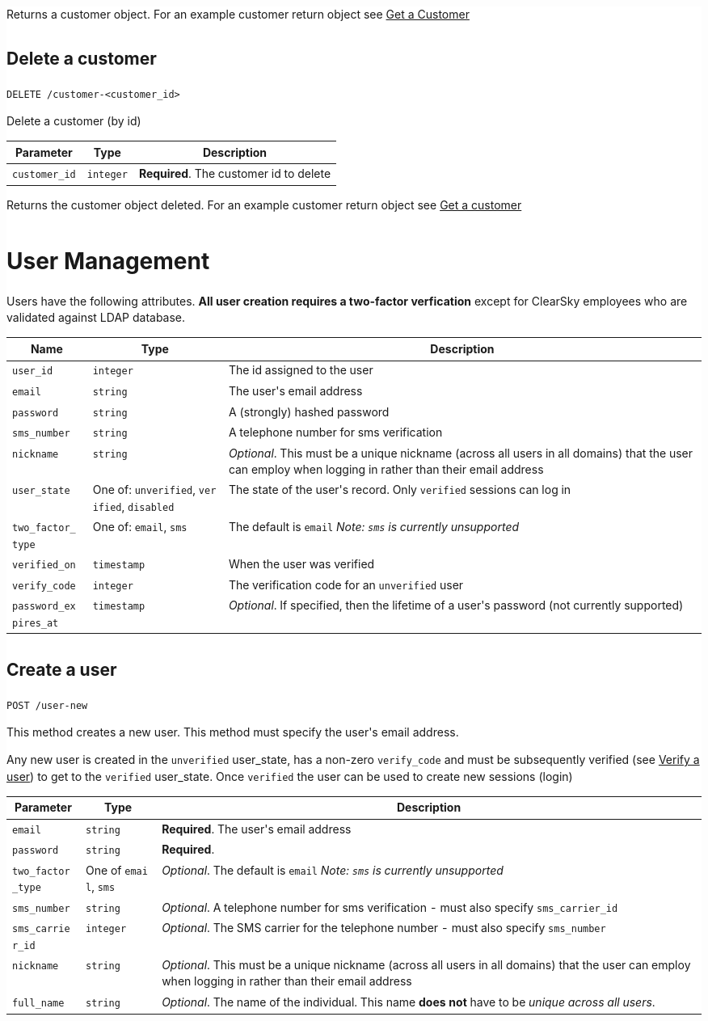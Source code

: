 Returns a customer object. For an example customer return object see [Get a Customer](#get-a-customer)

## Delete a customer

    DELETE /customer-<customer_id>

Delete a customer (by id)

Parameter   | Type    | Description
------------|---------|-----------------------------------------------
`customer_id` | `integer`| **Required**. The customer id to delete

Returns the customer object deleted. For an example customer return object see [Get a customer](#get-a-customer)

# User Management

Users have the following attributes. **All user creation requires a two-factor verfication** except for ClearSky employees
who are validated against LDAP database.

Name | Type | Description
-----|------|-----------------------------------------------
`user_id` | `integer` | The id assigned to the user
`email` | `string` | The user's email address
`password` | `string` | A (strongly) hashed password
`sms_number` | `string` | A telephone number for sms verification
`nickname` | `string` | *Optional*. This must be a unique nickname (across all users in all domains) that the user can employ when logging in rather than their email address
`user_state` | One of: `unverified`, `verified`, `disabled` | The state of the user's record. Only `verified` sessions can log in
`two_factor_type` | One of: `email`, `sms` | The default is `email` *Note: `sms` is currently unsupported*
`verified_on` | `timestamp` | When the user was verified
`verify_code` | `integer` | The verification code for an `unverified` user
`password_expires_at` | `timestamp` | *Optional*. If specified, then the lifetime of a user's password (not currently supported)

## Create a user

    POST /user-new

This method creates a new user. This method must specify the user's email address.

Any new user is created in the `unverified` user_state, has a non-zero `verify_code` and must be subsequently
verified (see [Verify a user](#verify-a-user)) to get to the `verified` user_state. Once `verified` the user can
be used to create new sessions (login)

Parameter         | Type    | Description
-------------|---------|-----------------------------------------------
`email` | `string` | **Required**. The user's email address
`password` | `string` | **Required**.
`two_factor_type` | One of `email`, `sms` | *Optional*. The default is `email` *Note: `sms` is currently unsupported*
`sms_number` | `string` | *Optional*. A telephone number for sms verification - must also specify `sms_carrier_id`
`sms_carrier_id` | `integer` | *Optional*. The SMS carrier for the telephone number - must also specify `sms_number`
`nickname` | `string` | *Optional*. This must be a unique nickname (across all users in all domains) that the user can employ when logging in rather than their email address
`full_name` | `string` | *Optional*. The name of the individual. This name **does not** have to be *unique across all users*.
